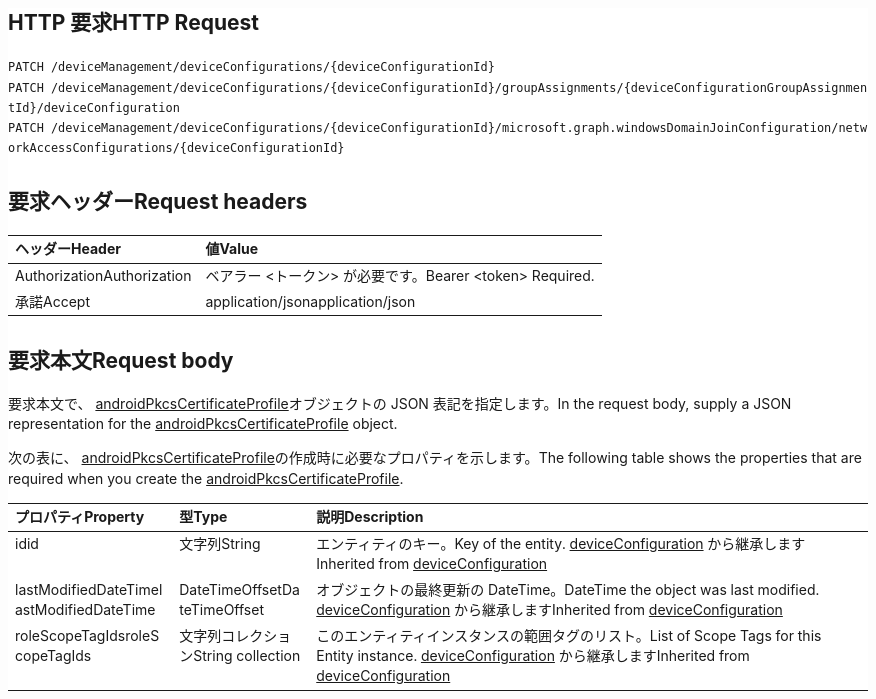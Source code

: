 ## <a name="http-request"></a><span data-ttu-id="4e93c-118">HTTP 要求</span><span class="sxs-lookup"><span data-stu-id="4e93c-118">HTTP Request</span></span>

``` http
PATCH /deviceManagement/deviceConfigurations/{deviceConfigurationId}
PATCH /deviceManagement/deviceConfigurations/{deviceConfigurationId}/groupAssignments/{deviceConfigurationGroupAssignmentId}/deviceConfiguration
PATCH /deviceManagement/deviceConfigurations/{deviceConfigurationId}/microsoft.graph.windowsDomainJoinConfiguration/networkAccessConfigurations/{deviceConfigurationId}
```

## <a name="request-headers"></a><span data-ttu-id="4e93c-119">要求ヘッダー</span><span class="sxs-lookup"><span data-stu-id="4e93c-119">Request headers</span></span>
|<span data-ttu-id="4e93c-120">ヘッダー</span><span class="sxs-lookup"><span data-stu-id="4e93c-120">Header</span></span>|<span data-ttu-id="4e93c-121">値</span><span class="sxs-lookup"><span data-stu-id="4e93c-121">Value</span></span>|
|:---|:---|
|<span data-ttu-id="4e93c-122">Authorization</span><span class="sxs-lookup"><span data-stu-id="4e93c-122">Authorization</span></span>|<span data-ttu-id="4e93c-123">ベアラー &lt;トークン&gt; が必要です。</span><span class="sxs-lookup"><span data-stu-id="4e93c-123">Bearer &lt;token&gt; Required.</span></span>|
|<span data-ttu-id="4e93c-124">承諾</span><span class="sxs-lookup"><span data-stu-id="4e93c-124">Accept</span></span>|<span data-ttu-id="4e93c-125">application/json</span><span class="sxs-lookup"><span data-stu-id="4e93c-125">application/json</span></span>|

## <a name="request-body"></a><span data-ttu-id="4e93c-126">要求本文</span><span class="sxs-lookup"><span data-stu-id="4e93c-126">Request body</span></span>
<span data-ttu-id="4e93c-127">要求本文で、 [androidPkcsCertificateProfile](../resources/intune-deviceconfig-androidpkcscertificateprofile.md)オブジェクトの JSON 表記を指定します。</span><span class="sxs-lookup"><span data-stu-id="4e93c-127">In the request body, supply a JSON representation for the [androidPkcsCertificateProfile](../resources/intune-deviceconfig-androidpkcscertificateprofile.md) object.</span></span>

<span data-ttu-id="4e93c-128">次の表に、 [androidPkcsCertificateProfile](../resources/intune-deviceconfig-androidpkcscertificateprofile.md)の作成時に必要なプロパティを示します。</span><span class="sxs-lookup"><span data-stu-id="4e93c-128">The following table shows the properties that are required when you create the [androidPkcsCertificateProfile](../resources/intune-deviceconfig-androidpkcscertificateprofile.md).</span></span>

|<span data-ttu-id="4e93c-129">プロパティ</span><span class="sxs-lookup"><span data-stu-id="4e93c-129">Property</span></span>|<span data-ttu-id="4e93c-130">型</span><span class="sxs-lookup"><span data-stu-id="4e93c-130">Type</span></span>|<span data-ttu-id="4e93c-131">説明</span><span class="sxs-lookup"><span data-stu-id="4e93c-131">Description</span></span>|
|:---|:---|:---|
|<span data-ttu-id="4e93c-132">id</span><span class="sxs-lookup"><span data-stu-id="4e93c-132">id</span></span>|<span data-ttu-id="4e93c-133">文字列</span><span class="sxs-lookup"><span data-stu-id="4e93c-133">String</span></span>|<span data-ttu-id="4e93c-134">エンティティのキー。</span><span class="sxs-lookup"><span data-stu-id="4e93c-134">Key of the entity.</span></span> <span data-ttu-id="4e93c-135">[deviceConfiguration](../resources/intune-deviceconfig-deviceconfiguration.md) から継承します</span><span class="sxs-lookup"><span data-stu-id="4e93c-135">Inherited from [deviceConfiguration](../resources/intune-deviceconfig-deviceconfiguration.md)</span></span>|
|<span data-ttu-id="4e93c-136">lastModifiedDateTime</span><span class="sxs-lookup"><span data-stu-id="4e93c-136">lastModifiedDateTime</span></span>|<span data-ttu-id="4e93c-137">DateTimeOffset</span><span class="sxs-lookup"><span data-stu-id="4e93c-137">DateTimeOffset</span></span>|<span data-ttu-id="4e93c-138">オブジェクトの最終更新の DateTime。</span><span class="sxs-lookup"><span data-stu-id="4e93c-138">DateTime the object was last modified.</span></span> <span data-ttu-id="4e93c-139">[deviceConfiguration](../resources/intune-deviceconfig-deviceconfiguration.md) から継承します</span><span class="sxs-lookup"><span data-stu-id="4e93c-139">Inherited from [deviceConfiguration](../resources/intune-deviceconfig-deviceconfiguration.md)</span></span>|
|<span data-ttu-id="4e93c-140">roleScopeTagIds</span><span class="sxs-lookup"><span data-stu-id="4e93c-140">roleScopeTagIds</span></span>|<span data-ttu-id="4e93c-141">文字列コレクション</span><span class="sxs-lookup"><span data-stu-id="4e93c-141">String collection</span></span>|<span data-ttu-id="4e93c-142">このエンティティインスタンスの範囲タグのリスト。</span><span class="sxs-lookup"><span data-stu-id="4e93c-142">List of Scope Tags for this Entity instance.</span></span> <span data-ttu-id="4e93c-143">[deviceConfiguration](../resources/intune-deviceconfig-deviceconfiguration.md) から継承します</span><span class="sxs-lookup"><span data-stu-id="4e93c-143">Inherited from [deviceConfiguration](../resources/intune-deviceconfig-deviceconfiguration.md)</span></span>|